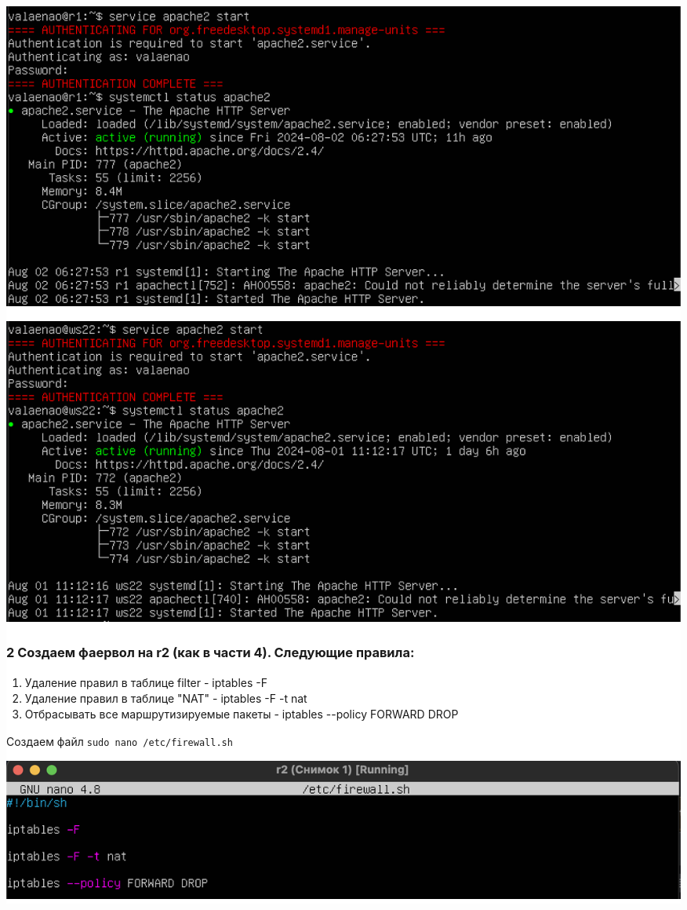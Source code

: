 ![7.2.1](screen/7.2.1.png)

![7.2.2](screen/7.2.2.png)

### 2 Создаем фаервол на r2 (как в части 4). Следующие правила:
1) Удаление правил в таблице filter - iptables -F
2) Удаление правил в таблице "NAT" - iptables -F -t nat
3) Отбрасывать все маршрутизируемые пакеты - iptables --policy FORWARD DROP

Создаем файл `sudo nano /etc/firewall.sh`

![7.3](screen/7.3.png)
